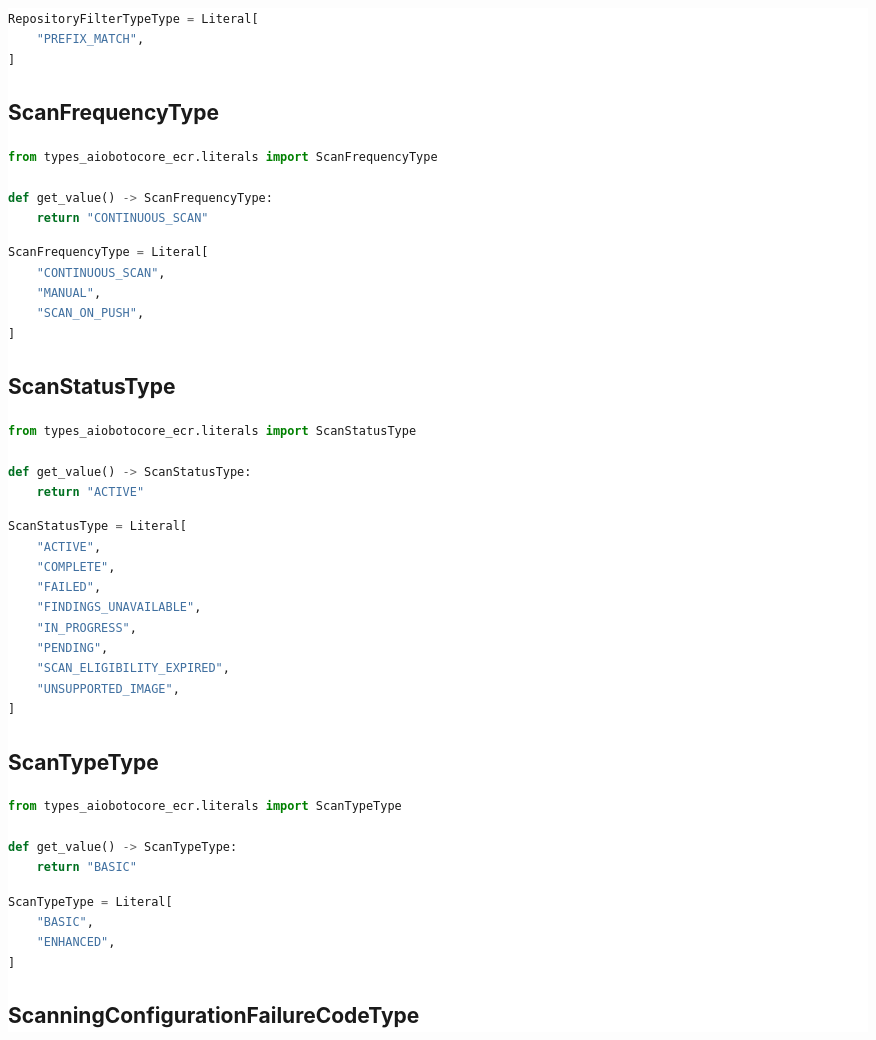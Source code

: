 ```python title="Definition"
RepositoryFilterTypeType = Literal[
    "PREFIX_MATCH",
]
```
## ScanFrequencyType

```python title="Usage Example"
from types_aiobotocore_ecr.literals import ScanFrequencyType

def get_value() -> ScanFrequencyType:
    return "CONTINUOUS_SCAN"
```

```python title="Definition"
ScanFrequencyType = Literal[
    "CONTINUOUS_SCAN",
    "MANUAL",
    "SCAN_ON_PUSH",
]
```
## ScanStatusType

```python title="Usage Example"
from types_aiobotocore_ecr.literals import ScanStatusType

def get_value() -> ScanStatusType:
    return "ACTIVE"
```

```python title="Definition"
ScanStatusType = Literal[
    "ACTIVE",
    "COMPLETE",
    "FAILED",
    "FINDINGS_UNAVAILABLE",
    "IN_PROGRESS",
    "PENDING",
    "SCAN_ELIGIBILITY_EXPIRED",
    "UNSUPPORTED_IMAGE",
]
```
## ScanTypeType

```python title="Usage Example"
from types_aiobotocore_ecr.literals import ScanTypeType

def get_value() -> ScanTypeType:
    return "BASIC"
```

```python title="Definition"
ScanTypeType = Literal[
    "BASIC",
    "ENHANCED",
]
```
## ScanningConfigurationFailureCodeType
